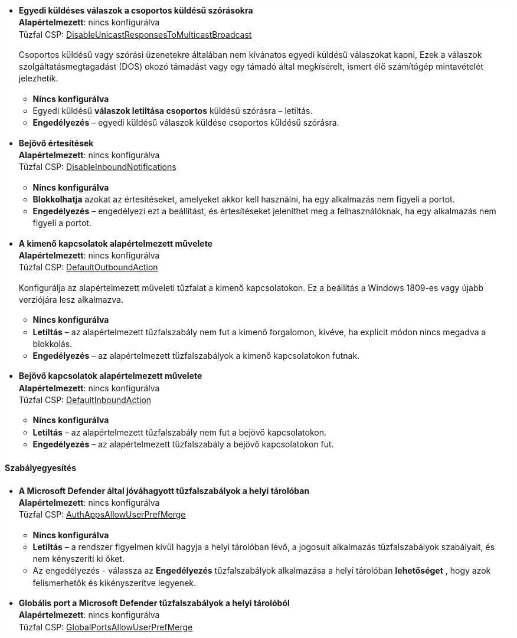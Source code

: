 - **Egyedi küldéses válaszok a csoportos küldésű szórásokra**  
  **Alapértelmezett**: nincs konfigurálva  
  Tűzfal CSP: [DisableUnicastResponsesToMulticastBroadcast](https://go.microsoft.com/fwlink/?linkid=872562)  
  
  Csoportos küldésű vagy szórási üzenetekre általában nem kívánatos egyedi küldésű válaszokat kapni, Ezek a válaszok szolgáltatásmegtagadást (DOS) okozó támadást vagy egy támadó által megkísérelt, ismert élő számítógép mintavételét jelezhetik.  
  - **Nincs konfigurálva**  
  - Egyedi küldésű **válaszok letiltása csoportos** küldésű szórásra – letiltás.  
  - **Engedélyezés** – egyedi küldésű válaszok küldése csoportos küldésű szórásra.  

- **Bejövő értesítések**  
  **Alapértelmezett**: nincs konfigurálva  
  Tűzfal CSP: [DisableInboundNotifications](https://go.microsoft.com/fwlink/?linkid=8725630)  

  - **Nincs konfigurálva**  
  - **Blokkolhatja** azokat az értesítéseket, amelyeket akkor kell használni, ha egy alkalmazás nem figyeli a portot.  
  - **Engedélyezés** – engedélyezi ezt a beállítást, és értesítéseket jeleníthet meg a felhasználóknak, ha egy alkalmazás nem figyeli a portot.  

- **A kimenő kapcsolatok alapértelmezett művelete**  
  **Alapértelmezett**: nincs konfigurálva  
  Tűzfal CSP: [DefaultOutboundAction](https://aka.ms/intune-firewall-outboundaction)  
  
  Konfigurálja az alapértelmezett műveleti tűzfalat a kimenő kapcsolatokon. Ez a beállítás a Windows 1809-es vagy újabb verziójára lesz alkalmazva.  

  - **Nincs konfigurálva**  
  - **Letiltás** – az alapértelmezett tűzfalszabály nem fut a kimenő forgalomon, kivéve, ha explicit módon nincs megadva a blokkolás.  
  - **Engedélyezés** – az alapértelmezett tűzfalszabályok a kimenő kapcsolatokon futnak.  

- **Bejövő kapcsolatok alapértelmezett művelete**  
  **Alapértelmezett**: nincs konfigurálva  
  Tűzfal CSP: [DefaultInboundAction](https://go.microsoft.com/fwlink/?linkid=872564)  
 
  - **Nincs konfigurálva**  
  - **Letiltás** – az alapértelmezett tűzfalszabály nem fut a bejövő kapcsolatokon.  
  - **Engedélyezés** – az alapértelmezett tűzfalszabály a bejövő kapcsolatokon fut.  

#### <a name="rule-merging"></a>Szabályegyesítés  

- **A Microsoft Defender által jóváhagyott tűzfalszabályok a helyi tárolóban**  
  **Alapértelmezett**: nincs konfigurálva  
  Tűzfal CSP: [AuthAppsAllowUserPrefMerge](https://go.microsoft.com/fwlink/?linkid=872565)  

  - **Nincs konfigurálva**  
  - **Letiltás** – a rendszer figyelmen kívül hagyja a helyi tárolóban lévő, a jogosult alkalmazás tűzfalszabályok szabályait, és nem kényszeríti ki őket.  
  - Az engedélyezés -
   válassza az **Engedélyezés** tűzfalszabályok alkalmazása a helyi tárolóban **lehetőséget** , hogy azok felismerhetők és kikényszerítve legyenek.  

- **Globális port a Microsoft Defender tűzfalszabályok a helyi tárolóból**  
  **Alapértelmezett**: nincs konfigurálva  
  Tűzfal CSP: [GlobalPortsAllowUserPrefMerge](https://go.microsoft.com/fwlink/?linkid=872566)  
